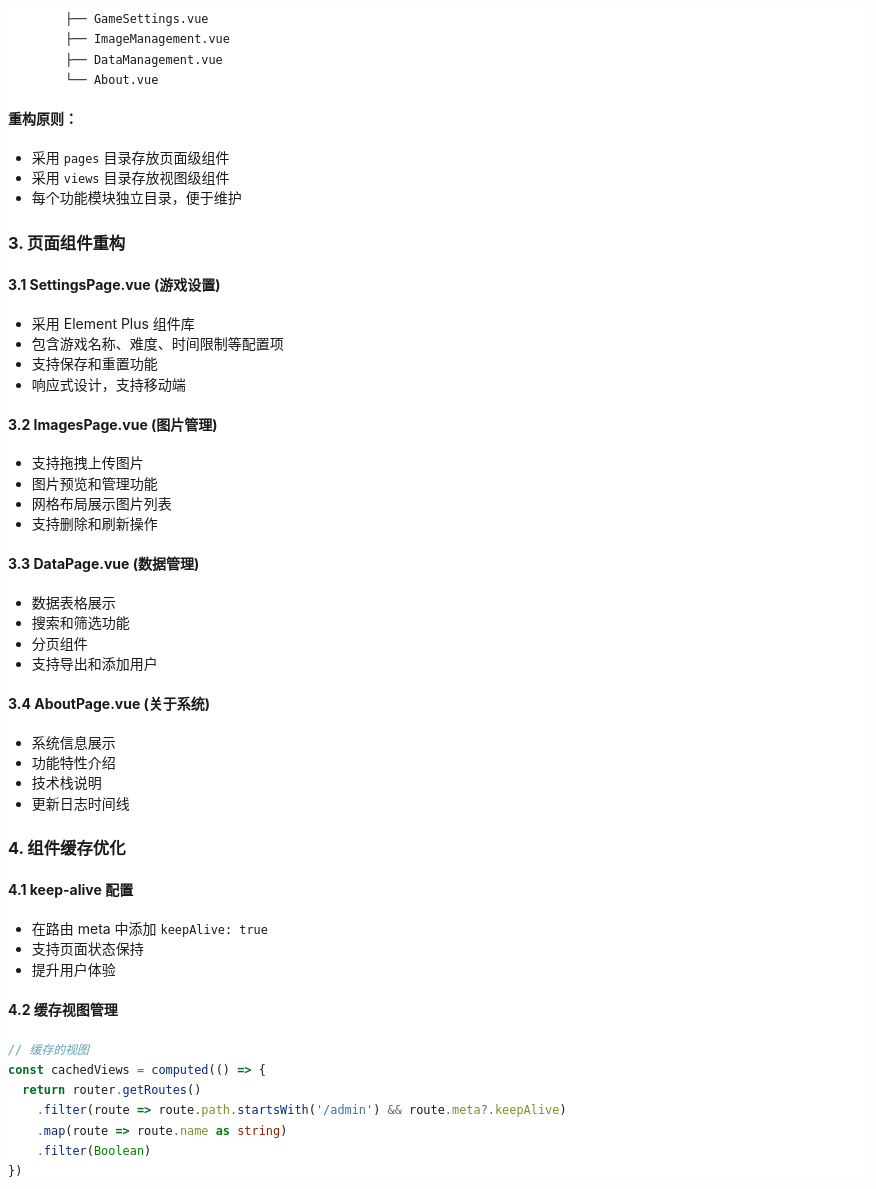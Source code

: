 ```
        ├── GameSettings.vue
        ├── ImageManagement.vue
        ├── DataManagement.vue
        └── About.vue
```

#### 重构原则：
- 采用 `pages` 目录存放页面级组件
- 采用 `views` 目录存放视图级组件
- 每个功能模块独立目录，便于维护

### 3. 页面组件重构

#### 3.1 SettingsPage.vue (游戏设置)
- 采用 Element Plus 组件库
- 包含游戏名称、难度、时间限制等配置项
- 支持保存和重置功能
- 响应式设计，支持移动端

#### 3.2 ImagesPage.vue (图片管理)
- 支持拖拽上传图片
- 图片预览和管理功能
- 网格布局展示图片列表
- 支持删除和刷新操作

#### 3.3 DataPage.vue (数据管理)
- 数据表格展示
- 搜索和筛选功能
- 分页组件
- 支持导出和添加用户

#### 3.4 AboutPage.vue (关于系统)
- 系统信息展示
- 功能特性介绍
- 技术栈说明
- 更新日志时间线

### 4. 组件缓存优化

#### 4.1 keep-alive 配置
- 在路由 meta 中添加 `keepAlive: true`
- 支持页面状态保持
- 提升用户体验

#### 4.2 缓存视图管理
```typescript
// 缓存的视图
const cachedViews = computed(() => {
  return router.getRoutes()
    .filter(route => route.path.startsWith('/admin') && route.meta?.keepAlive)
    .map(route => route.name as string)
    .filter(Boolean)
})
```
